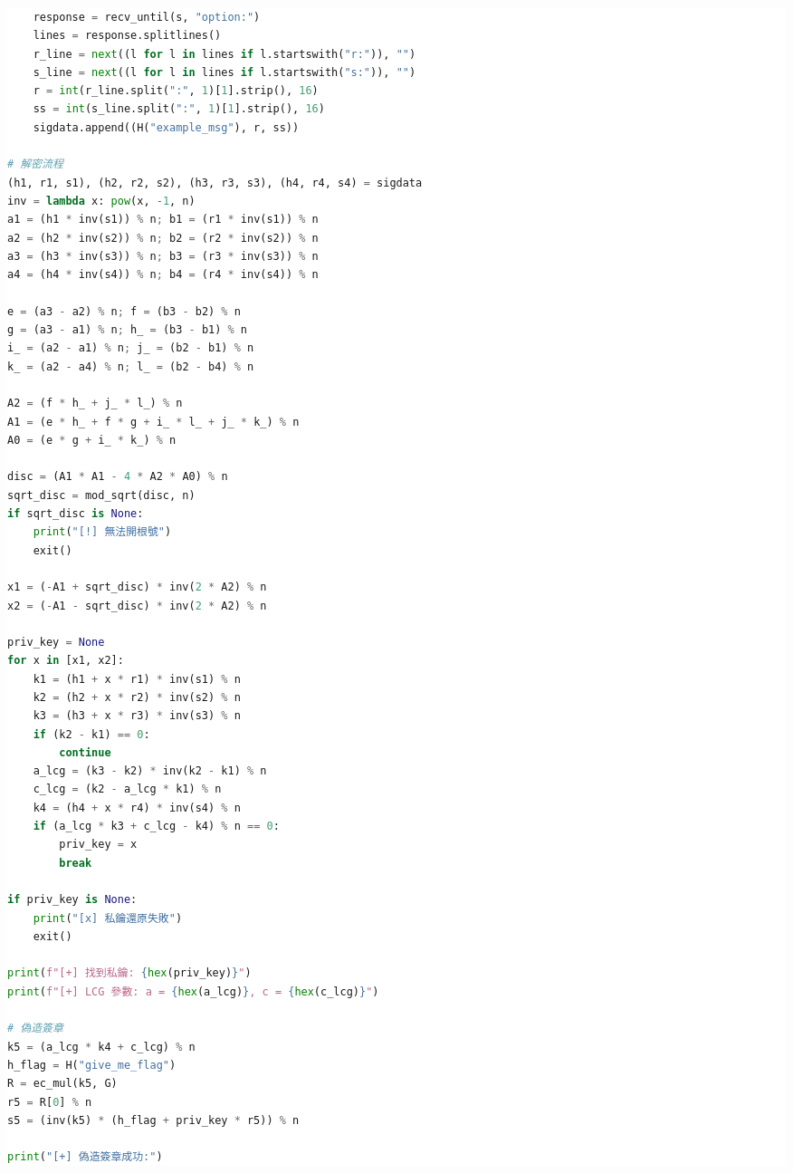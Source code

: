 ```py
    response = recv_until(s, "option:")
    lines = response.splitlines()
    r_line = next((l for l in lines if l.startswith("r:")), "")
    s_line = next((l for l in lines if l.startswith("s:")), "")
    r = int(r_line.split(":", 1)[1].strip(), 16)
    ss = int(s_line.split(":", 1)[1].strip(), 16)
    sigdata.append((H("example_msg"), r, ss))

# 解密流程
(h1, r1, s1), (h2, r2, s2), (h3, r3, s3), (h4, r4, s4) = sigdata
inv = lambda x: pow(x, -1, n)
a1 = (h1 * inv(s1)) % n; b1 = (r1 * inv(s1)) % n
a2 = (h2 * inv(s2)) % n; b2 = (r2 * inv(s2)) % n
a3 = (h3 * inv(s3)) % n; b3 = (r3 * inv(s3)) % n
a4 = (h4 * inv(s4)) % n; b4 = (r4 * inv(s4)) % n

e = (a3 - a2) % n; f = (b3 - b2) % n
g = (a3 - a1) % n; h_ = (b3 - b1) % n
i_ = (a2 - a1) % n; j_ = (b2 - b1) % n
k_ = (a2 - a4) % n; l_ = (b2 - b4) % n

A2 = (f * h_ + j_ * l_) % n
A1 = (e * h_ + f * g + i_ * l_ + j_ * k_) % n
A0 = (e * g + i_ * k_) % n

disc = (A1 * A1 - 4 * A2 * A0) % n
sqrt_disc = mod_sqrt(disc, n)
if sqrt_disc is None:
    print("[!] 無法開根號")
    exit()

x1 = (-A1 + sqrt_disc) * inv(2 * A2) % n
x2 = (-A1 - sqrt_disc) * inv(2 * A2) % n

priv_key = None
for x in [x1, x2]:
    k1 = (h1 + x * r1) * inv(s1) % n
    k2 = (h2 + x * r2) * inv(s2) % n
    k3 = (h3 + x * r3) * inv(s3) % n
    if (k2 - k1) == 0:
        continue
    a_lcg = (k3 - k2) * inv(k2 - k1) % n
    c_lcg = (k2 - a_lcg * k1) % n
    k4 = (h4 + x * r4) * inv(s4) % n
    if (a_lcg * k3 + c_lcg - k4) % n == 0:
        priv_key = x
        break

if priv_key is None:
    print("[x] 私鑰還原失敗")
    exit()

print(f"[+] 找到私鑰: {hex(priv_key)}")
print(f"[+] LCG 參數: a = {hex(a_lcg)}, c = {hex(c_lcg)}")

# 偽造簽章
k5 = (a_lcg * k4 + c_lcg) % n
h_flag = H("give_me_flag")
R = ec_mul(k5, G)
r5 = R[0] % n
s5 = (inv(k5) * (h_flag + priv_key * r5)) % n

print("[+] 偽造簽章成功:")
```